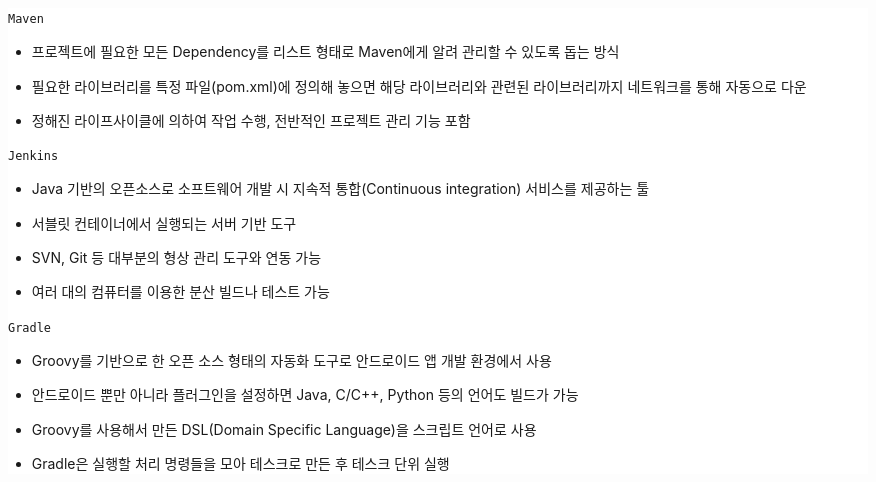 `Maven`

- 프로젝트에 필요한 모든 Dependency를 리스트 형태로 Maven에게 알려 관리할 수 있도록 돕는 방식

- 필요한 라이브러리를 특정 파일(pom.xml)에 정의해 놓으면 해당 라이브러리와 관련된 라이브러리까지 네트워크를 통해 자동으로 다운

- 정해진 라이프사이클에 의하여 작업 수행, 전반적인 프로젝트 관리 기능 포함

`Jenkins`

- Java 기반의 오픈소스로 소프트웨어 개발 시 지속적 통합(Continuous integration) 서비스를 제공하는 툴

- 서블릿 컨테이너에서 실행되는 서버 기반 도구

- SVN, Git 등 대부분의 형상 관리 도구와 연동 가능

- 여러 대의 컴퓨터를 이용한 분산 빌드나 테스트 가능

`Gradle`

- Groovy를 기반으로 한 오픈 소스 형태의 자동화 도구로 안드로이드 앱 개발 환경에서 사용

- 안드로이드 뿐만 아니라 플러그인을 설정하면 Java, C/C++, Python 등의 언어도 빌드가 가능

- Groovy를 사용해서 만든 DSL(Domain Specific Language)을 스크립트 언어로 사용

- Gradle은 실행할 처리 명령들을 모아 테스크로 만든 후 테스크 단위 실행